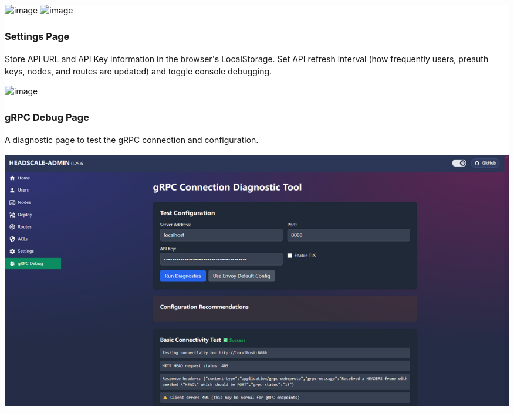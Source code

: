 <img width="1000" alt="image" src="./img/HA-ACL-Config.png">

<img width="1000" alt="image" src="./img/HA-ACL-Config-Load.png">

### Settings Page

Store API URL and API Key information in the browser's LocalStorage. Set API refresh interval (how frequently users, preauth keys, nodes, and routes are updated) and toggle console debugging.

<img width="1000" alt="image" src="./img/HA-Settings.png">


### gRPC Debug Page

A diagnostic page to test the gRPC connection and configuration.

<img width="1000" alt="image" src="./img/HA-gRpc-Debug.png">
